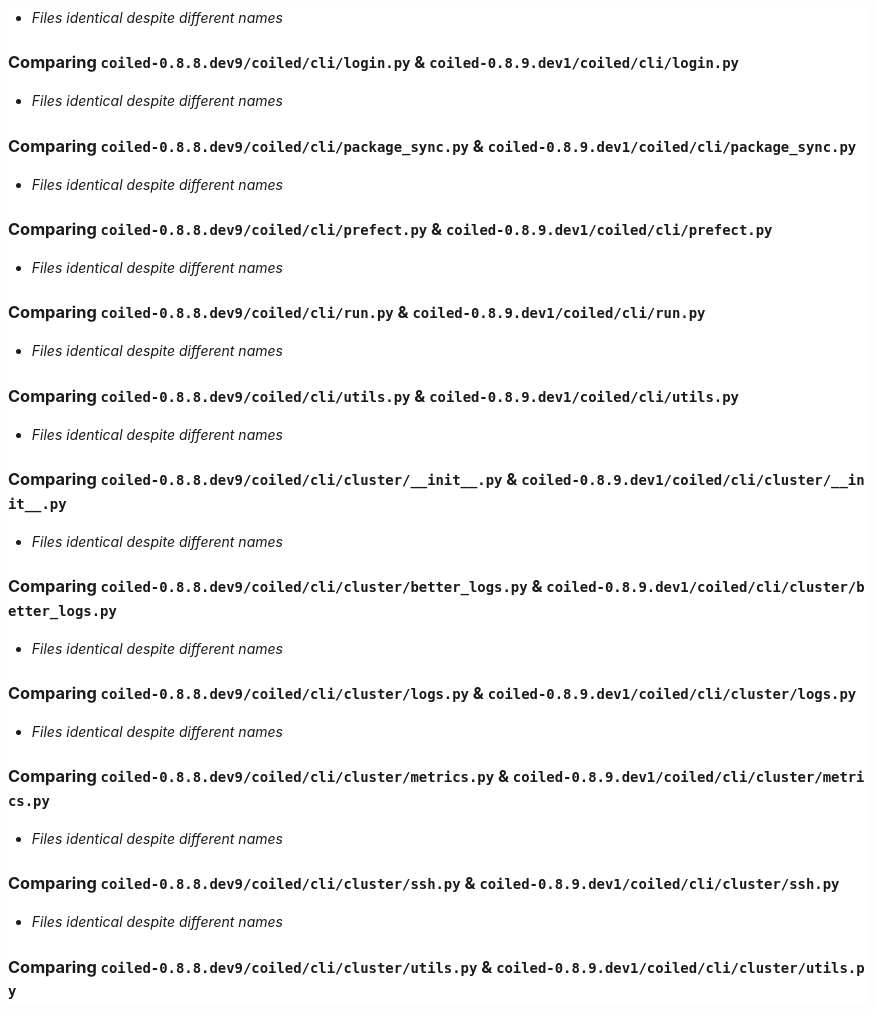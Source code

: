  * *Files identical despite different names*

### Comparing `coiled-0.8.8.dev9/coiled/cli/login.py` & `coiled-0.8.9.dev1/coiled/cli/login.py`

 * *Files identical despite different names*

### Comparing `coiled-0.8.8.dev9/coiled/cli/package_sync.py` & `coiled-0.8.9.dev1/coiled/cli/package_sync.py`

 * *Files identical despite different names*

### Comparing `coiled-0.8.8.dev9/coiled/cli/prefect.py` & `coiled-0.8.9.dev1/coiled/cli/prefect.py`

 * *Files identical despite different names*

### Comparing `coiled-0.8.8.dev9/coiled/cli/run.py` & `coiled-0.8.9.dev1/coiled/cli/run.py`

 * *Files identical despite different names*

### Comparing `coiled-0.8.8.dev9/coiled/cli/utils.py` & `coiled-0.8.9.dev1/coiled/cli/utils.py`

 * *Files identical despite different names*

### Comparing `coiled-0.8.8.dev9/coiled/cli/cluster/__init__.py` & `coiled-0.8.9.dev1/coiled/cli/cluster/__init__.py`

 * *Files identical despite different names*

### Comparing `coiled-0.8.8.dev9/coiled/cli/cluster/better_logs.py` & `coiled-0.8.9.dev1/coiled/cli/cluster/better_logs.py`

 * *Files identical despite different names*

### Comparing `coiled-0.8.8.dev9/coiled/cli/cluster/logs.py` & `coiled-0.8.9.dev1/coiled/cli/cluster/logs.py`

 * *Files identical despite different names*

### Comparing `coiled-0.8.8.dev9/coiled/cli/cluster/metrics.py` & `coiled-0.8.9.dev1/coiled/cli/cluster/metrics.py`

 * *Files identical despite different names*

### Comparing `coiled-0.8.8.dev9/coiled/cli/cluster/ssh.py` & `coiled-0.8.9.dev1/coiled/cli/cluster/ssh.py`

 * *Files identical despite different names*

### Comparing `coiled-0.8.8.dev9/coiled/cli/cluster/utils.py` & `coiled-0.8.9.dev1/coiled/cli/cluster/utils.py`
